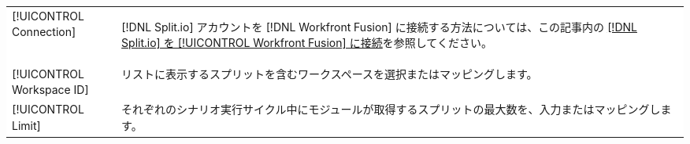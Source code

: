 <table style="table-layout:auto"> 
 <col> 
 <col> 
 <tbody> 
  <tr> 
   <td role="rowheader">[!UICONTROL Connection]</td> 
   <td> <p>[!DNL Split.io] アカウントを [!DNL Workfront Fusion] に接続する方法については、この記事内の <a href="#connect-split-io-to-workfront-fusion" class="MCXref xref">[!DNL Split.io] を [!UICONTROL Workfront Fusion] に接続</a>を参照してください。</p> </td> 
  </tr> 
  <tr> 
   <td role="rowheader">[!UICONTROL Workspace ID]</td> 
   <td>リストに表示するスプリットを含むワークスペースを選択またはマッピングします。</td> 
  </tr> 
  <tr> 
   <td role="rowheader">[!UICONTROL Limit]</td> 
   <td>それぞれのシナリオ実行サイクル中にモジュールが取得するスプリットの最大数を、入力またはマッピングします。</td> 
  </tr> 
 </tbody> 
</table>
